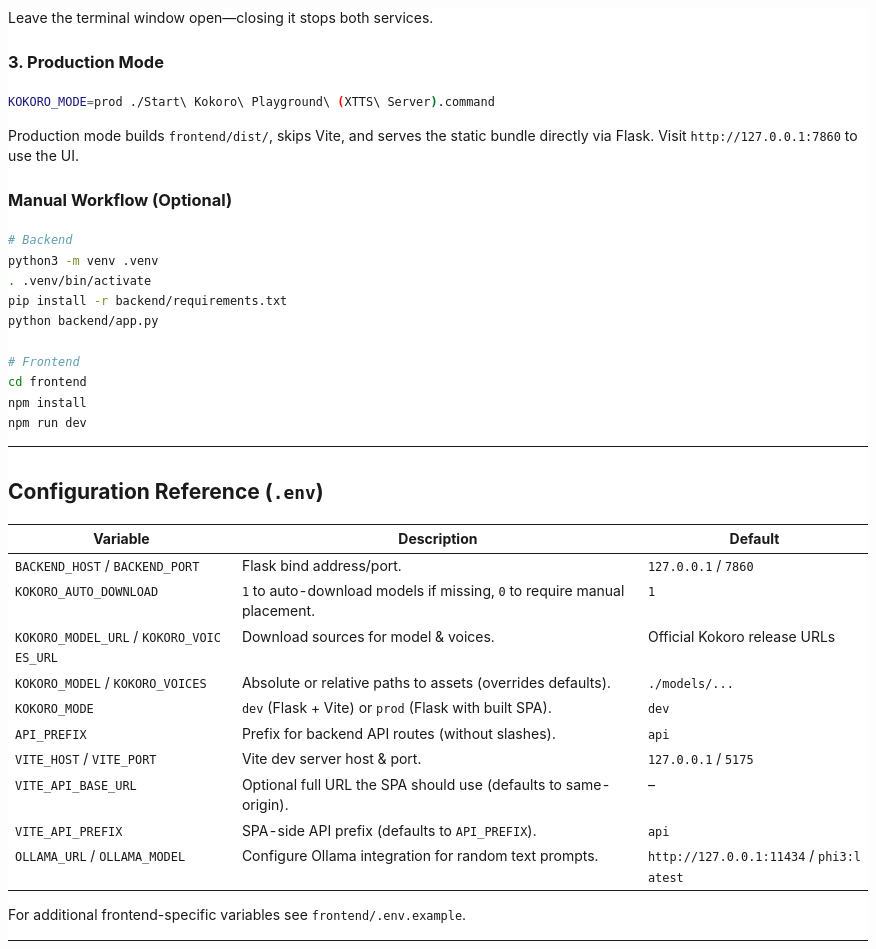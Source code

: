 Leave the terminal window open—closing it stops both services.

### 3. Production Mode

```bash
KOKORO_MODE=prod ./Start\ Kokoro\ Playground\ (XTTS\ Server).command
```

Production mode builds `frontend/dist/`, skips Vite, and serves the static bundle directly via Flask. Visit `http://127.0.0.1:7860` to use the UI.

### Manual Workflow (Optional)

```bash
# Backend
python3 -m venv .venv
. .venv/bin/activate
pip install -r backend/requirements.txt
python backend/app.py

# Frontend
cd frontend
npm install
npm run dev
```

---

## Configuration Reference (`.env`)

| Variable | Description | Default |
| --- | --- | --- |
| `BACKEND_HOST` / `BACKEND_PORT` | Flask bind address/port. | `127.0.0.1` / `7860` |
| `KOKORO_AUTO_DOWNLOAD` | `1` to auto-download models if missing, `0` to require manual placement. | `1` |
| `KOKORO_MODEL_URL` / `KOKORO_VOICES_URL` | Download sources for model & voices. | Official Kokoro release URLs |
| `KOKORO_MODEL` / `KOKORO_VOICES` | Absolute or relative paths to assets (overrides defaults). | `./models/...` |
| `KOKORO_MODE` | `dev` (Flask + Vite) or `prod` (Flask with built SPA). | `dev` |
| `API_PREFIX` | Prefix for backend API routes (without slashes). | `api` |
| `VITE_HOST` / `VITE_PORT` | Vite dev server host & port. | `127.0.0.1` / `5175` |
| `VITE_API_BASE_URL` | Optional full URL the SPA should use (defaults to same-origin). | – |
| `VITE_API_PREFIX` | SPA-side API prefix (defaults to `API_PREFIX`). | `api` |
| `OLLAMA_URL` / `OLLAMA_MODEL` | Configure Ollama integration for random text prompts. | `http://127.0.0.1:11434` / `phi3:latest` |

For additional frontend-specific variables see `frontend/.env.example`.

---
